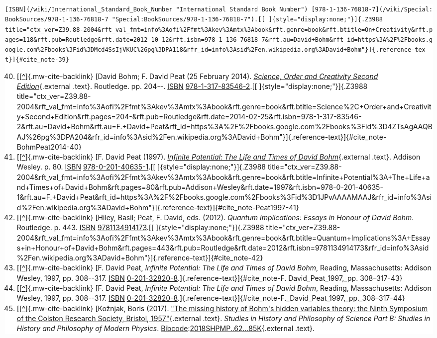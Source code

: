     [ISBN](/wiki/International_Standard_Book_Number "International Standard Book Number") [978-1-136-76818-7](/wiki/Special:BookSources/978-1-136-76818-7 "Special:BookSources/978-1-136-76818-7").[[ ]{style="display:none;"}]{.Z3988
    title="ctx_ver=Z39.88-2004&rft_val_fmt=info%3Aofi%2Ffmt%3Akev%3Amtx%3Abook&rft.genre=book&rft.btitle=On+Creativity&rft.pages=118&rft.pub=Routledge&rft.date=2012-10-12&rft.isbn=978-1-136-76818-7&rft.au=David+Bohm&rft_id=https%3A%2F%2Fbooks.google.com%2Fbooks%3Fid%3DMcd4SsIjVKUC%26pg%3DPA118&rfr_id=info%3Asid%2Fen.wikipedia.org%3ADavid+Bohm"}]{.reference-text}]{#cite_note-39}
40. [[**[\^](#cite_ref-BohmPeat2014_40-0)**]{.mw-cite-backlink} [David
    Bohm; F. David Peat (25 February 2014). [*Science, Order and
    Creativity Second
    Edition*](https://books.google.com/books?id=4ZTsAgAAQBAJ&pg=PA204){.external
    .text}. Routledge. pp. 204--.
    [ISBN](/wiki/International_Standard_Book_Number "International Standard Book Number") [978-1-317-83546-2](/wiki/Special:BookSources/978-1-317-83546-2 "Special:BookSources/978-1-317-83546-2").[[ ]{style="display:none;"}]{.Z3988
    title="ctx_ver=Z39.88-2004&rft_val_fmt=info%3Aofi%2Ffmt%3Akev%3Amtx%3Abook&rft.genre=book&rft.btitle=Science%2C+Order+and+Creativity+Second+Edition&rft.pages=204-&rft.pub=Routledge&rft.date=2014-02-25&rft.isbn=978-1-317-83546-2&rft.au=David+Bohm&rft.au=F.+David+Peat&rft_id=https%3A%2F%2Fbooks.google.com%2Fbooks%3Fid%3D4ZTsAgAAQBAJ%26pg%3DPA204&rfr_id=info%3Asid%2Fen.wikipedia.org%3ADavid+Bohm"}]{.reference-text}]{#cite_note-BohmPeat2014-40}
41. [[**[\^](#cite_ref-Peat1997_41-0)**]{.mw-cite-backlink} [F. David
    Peat (1997). [*Infinite Potential: The Life and Times of David
    Bohm*](https://books.google.com/books?id=1JPvAAAAMAAJ){.external
    .text}. Addison Wesley. p. 80.
    [ISBN](/wiki/International_Standard_Book_Number "International Standard Book Number") [978-0-201-40635-1](/wiki/Special:BookSources/978-0-201-40635-1 "Special:BookSources/978-0-201-40635-1").[[ ]{style="display:none;"}]{.Z3988
    title="ctx_ver=Z39.88-2004&rft_val_fmt=info%3Aofi%2Ffmt%3Akev%3Amtx%3Abook&rft.genre=book&rft.btitle=Infinite+Potential%3A+The+Life+and+Times+of+David+Bohm&rft.pages=80&rft.pub=Addison+Wesley&rft.date=1997&rft.isbn=978-0-201-40635-1&rft.au=F.+David+Peat&rft_id=https%3A%2F%2Fbooks.google.com%2Fbooks%3Fid%3D1JPvAAAAMAAJ&rfr_id=info%3Asid%2Fen.wikipedia.org%3ADavid+Bohm"}]{.reference-text}]{#cite_note-Peat1997-41}
42. [[**[\^](#cite_ref-42)**]{.mw-cite-backlink} [Hiley, Basil; Peat, F.
    David, eds. (2012). *Quantum Implications: Essays in Honour of David
    Bohm*. Routledge. p. 443.
    [ISBN](/wiki/International_Standard_Book_Number "International Standard Book Number") [9781134914173](/wiki/Special:BookSources/9781134914173 "Special:BookSources/9781134914173").[[ ]{style="display:none;"}]{.Z3988
    title="ctx_ver=Z39.88-2004&rft_val_fmt=info%3Aofi%2Ffmt%3Akev%3Amtx%3Abook&rft.genre=book&rft.btitle=Quantum+Implications%3A+Essays+in+Honour+of+David+Bohm&rft.pages=443&rft.pub=Routledge&rft.date=2012&rft.isbn=9781134914173&rfr_id=info%3Asid%2Fen.wikipedia.org%3ADavid+Bohm"}]{.reference-text}]{#cite_note-42}
43. [[**[\^](#cite_ref-F._David_Peat_1997,_pp._308–317_43-0)**]{.mw-cite-backlink}
    [F. David Peat, *Infinite Potential: The Life and Times of David
    Bohm*, Reading, Massachusetts: Addison Wesley, 1997, pp. 308--317.
    [ISBN](/wiki/International_Standard_Book_Number "International Standard Book Number") [0-201-32820-8](/wiki/Special:BookSources/0-201-32820-8 "Special:BookSources/0-201-32820-8").]{.reference-text}]{#cite_note-F. David_Peat_1997,_pp. 308–317-43}
44. [[**[\^](#cite_ref-F._David_Peat_1997,_pp._308–317_44-0)**]{.mw-cite-backlink}
    [F. David Peat, *Infinite Potential: The Life and Times of David
    Bohm*, Reading, Massachusetts: Addison Wesley, 1997, pp. 308--317.
    [ISBN](/wiki/International_Standard_Book_Number "International Standard Book Number") [0-201-32820-8](/wiki/Special:BookSources/0-201-32820-8 "Special:BookSources/0-201-32820-8").]{.reference-text}]{#cite_note-F._David_Peat_1997,_pp._308–317-44}
45. [[**[\^](#cite_ref-45)**]{.mw-cite-backlink} [Kožnjak, Boris (2017).
    [\"The missing history of Bohm\'s hidden variables theory: the Ninth
    Symposium of the Colston Research Society, Bristol,
    1957\"](http://www.sciencedirect.com/science/article/pii/S1355219817300539){.external
    .text}. *Studies in History and Philosophy of Science Part B:
    Studies in History and Philosophy of Modern Physics*.
    [Bibcode](/wiki/Bibcode "Bibcode"):[2018SHPMP..62\...85K](http://adsabs.harvard.edu/abs/2018SHPMP..62...85K){.external
    .text}.